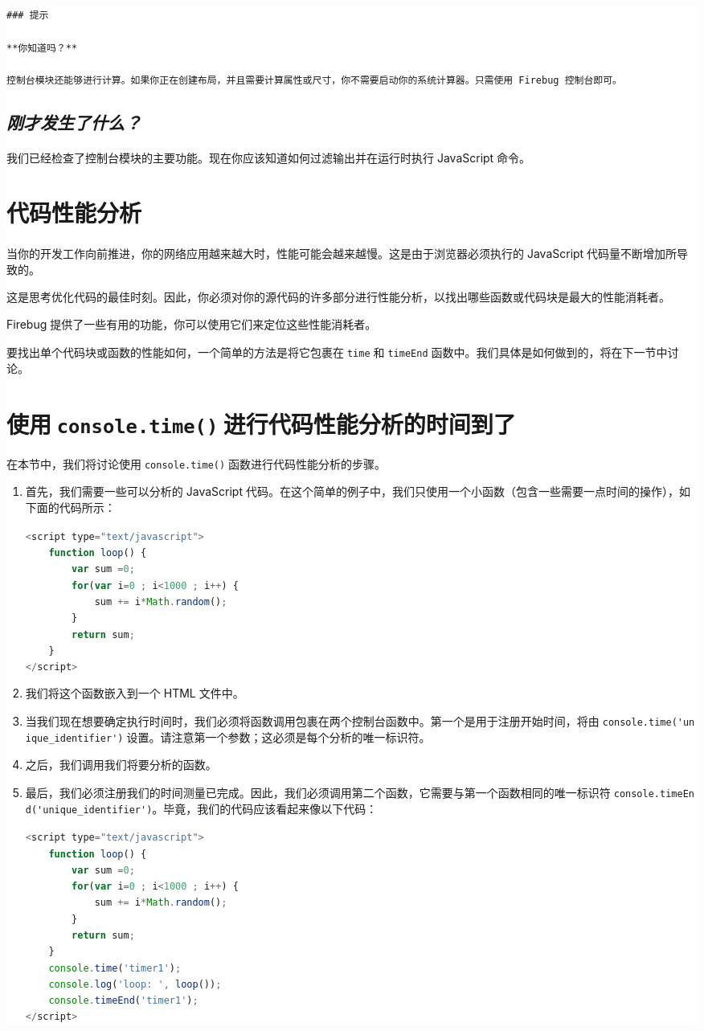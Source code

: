     ### 提示

    **你知道吗？**

    控制台模块还能够进行计算。如果你正在创建布局，并且需要计算属性或尺寸，你不需要启动你的系统计算器。只需使用 Firebug 控制台即可。

## *刚才发生了什么？*

我们已经检查了控制台模块的主要功能。现在你应该知道如何过滤输出并在运行时执行 JavaScript 命令。

# 代码性能分析

当你的开发工作向前推进，你的网络应用越来越大时，性能可能会越来越慢。这是由于浏览器必须执行的 JavaScript 代码量不断增加所导致的。

这是思考优化代码的最佳时刻。因此，你必须对你的源代码的许多部分进行性能分析，以找出哪些函数或代码块是最大的性能消耗者。

Firebug 提供了一些有用的功能，你可以使用它们来定位这些性能消耗者。

要找出单个代码块或函数的性能如何，一个简单的方法是将它包裹在 `time` 和 `timeEnd` 函数中。我们具体是如何做到的，将在下一节中讨论。

# 使用 `console.time()` 进行代码性能分析的时间到了

在本节中，我们将讨论使用 `console.time()` 函数进行代码性能分析的步骤。

1.  首先，我们需要一些可以分析的 JavaScript 代码。在这个简单的例子中，我们只使用一个小函数（包含一些需要一点时间的操作），如下面的代码所示：

    ```js
    <script type="text/javascript">
    	function loop() {
    		var sum =0;
    		for(var i=0 ; i<1000 ; i++) {
    			sum += i*Math.random();
    		}
    		return sum;
    	}
    </script>
    ```

1.  我们将这个函数嵌入到一个 HTML 文件中。

1.  当我们现在想要确定执行时间时，我们必须将函数调用包裹在两个控制台函数中。第一个是用于注册开始时间，将由 `console.time('unique_identifier')` 设置。请注意第一个参数；这必须是每个分析的唯一标识符。

1.  之后，我们调用我们将要分析的函数。

1.  最后，我们必须注册我们的时间测量已完成。因此，我们必须调用第二个函数，它需要与第一个函数相同的唯一标识符 `console.timeEnd('unique_identifier')`。毕竟，我们的代码应该看起来像以下代码：

    ```js
    <script type="text/javascript">
    	function loop() {
    		var sum =0;
    		for(var i=0 ; i<1000 ; i++) {
    			sum += i*Math.random();
    		}
    		return sum;
    	}
    	console.time('timer1');
    	console.log('loop: ', loop());
    	console.timeEnd('timer1');
    </script>
    ```
